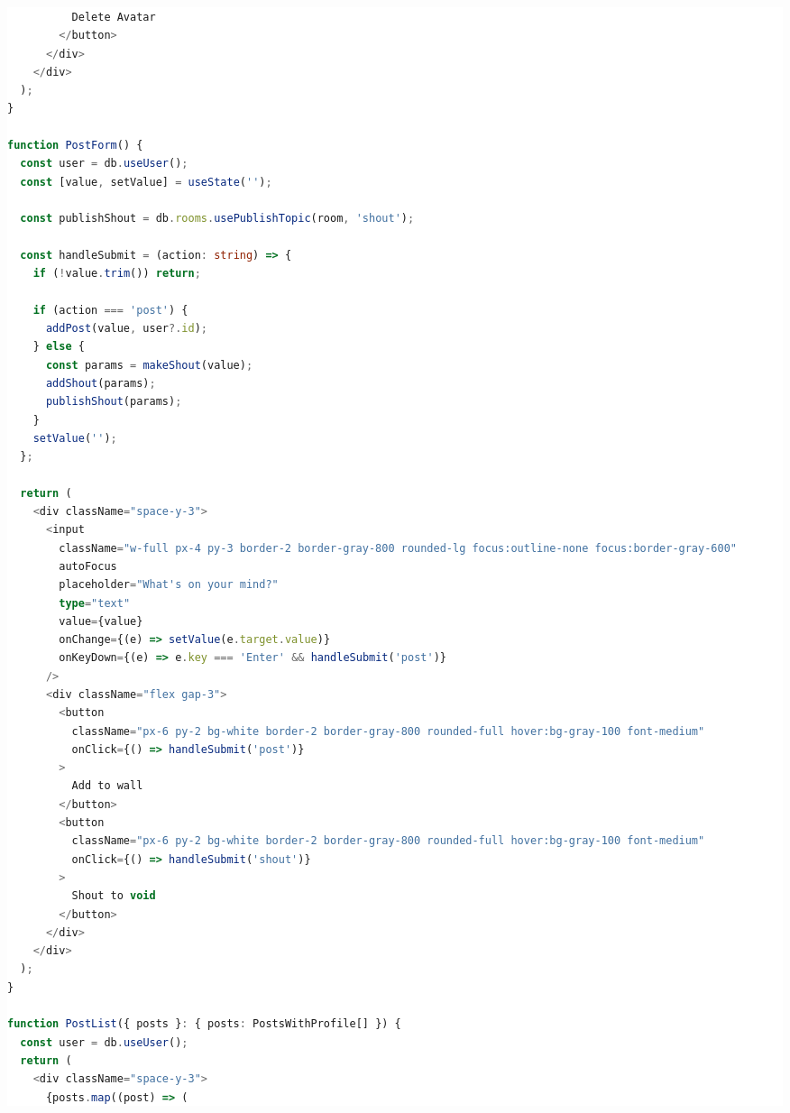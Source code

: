 ```typescript
          Delete Avatar
        </button>
      </div>
    </div>
  );
}

function PostForm() {
  const user = db.useUser();
  const [value, setValue] = useState('');

  const publishShout = db.rooms.usePublishTopic(room, 'shout');

  const handleSubmit = (action: string) => {
    if (!value.trim()) return;

    if (action === 'post') {
      addPost(value, user?.id);
    } else {
      const params = makeShout(value);
      addShout(params);
      publishShout(params);
    }
    setValue('');
  };

  return (
    <div className="space-y-3">
      <input
        className="w-full px-4 py-3 border-2 border-gray-800 rounded-lg focus:outline-none focus:border-gray-600"
        autoFocus
        placeholder="What's on your mind?"
        type="text"
        value={value}
        onChange={(e) => setValue(e.target.value)}
        onKeyDown={(e) => e.key === 'Enter' && handleSubmit('post')}
      />
      <div className="flex gap-3">
        <button
          className="px-6 py-2 bg-white border-2 border-gray-800 rounded-full hover:bg-gray-100 font-medium"
          onClick={() => handleSubmit('post')}
        >
          Add to wall
        </button>
        <button
          className="px-6 py-2 bg-white border-2 border-gray-800 rounded-full hover:bg-gray-100 font-medium"
          onClick={() => handleSubmit('shout')}
        >
          Shout to void
        </button>
      </div>
    </div>
  );
}

function PostList({ posts }: { posts: PostsWithProfile[] }) {
  const user = db.useUser();
  return (
    <div className="space-y-3">
      {posts.map((post) => (
```